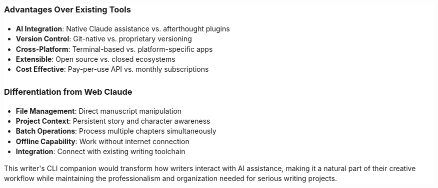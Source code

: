 ### Advantages Over Existing Tools
- **AI Integration**: Native Claude assistance vs. afterthought plugins
- **Version Control**: Git-native vs. proprietary versioning
- **Cross-Platform**: Terminal-based vs. platform-specific apps
- **Extensible**: Open source vs. closed ecosystems
- **Cost Effective**: Pay-per-use API vs. monthly subscriptions

### Differentiation from Web Claude
- **File Management**: Direct manuscript manipulation
- **Project Context**: Persistent story and character awareness
- **Batch Operations**: Process multiple chapters simultaneously
- **Offline Capability**: Work without internet connection
- **Integration**: Connect with existing writing toolchain

This writer's CLI companion would transform how writers interact with AI assistance, making it a natural part of their creative workflow while maintaining the professionalism and organization needed for serious writing projects.